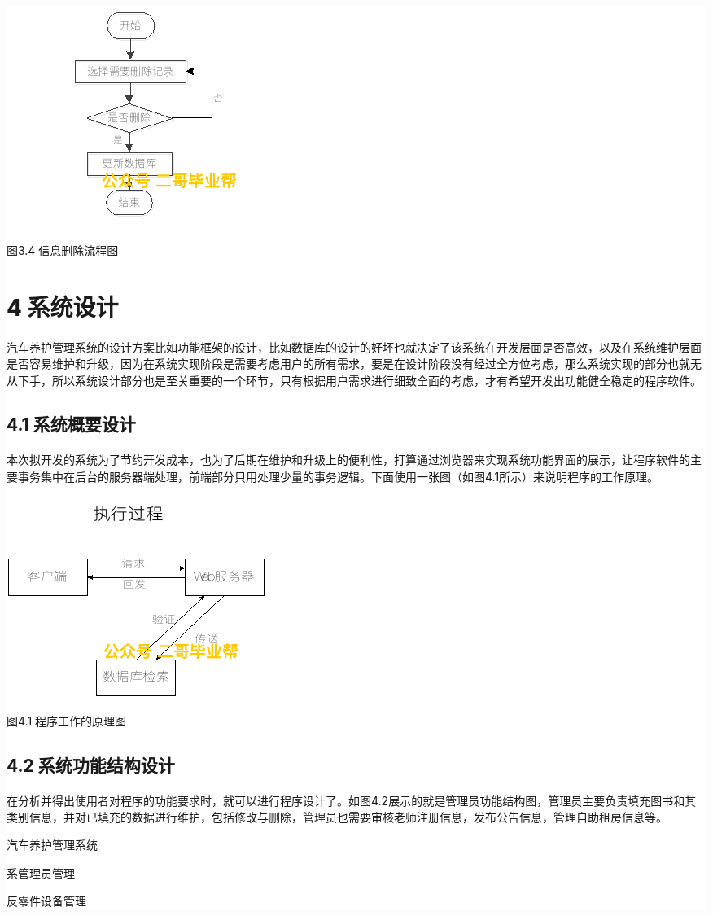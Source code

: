 ![](/md/blog.006.png)

图3.4 信息删除流程图

# 4 系统设计
汽车养护管理系统的设计方案比如功能框架的设计，比如数据库的设计的好坏也就决定了该系统在开发层面是否高效，以及在系统维护层面是否容易维护和升级，因为在系统实现阶段是需要考虑用户的所有需求，要是在设计阶段没有经过全方位考虑，那么系统实现的部分也就无从下手，所以系统设计部分也是至关重要的一个环节，只有根据用户需求进行细致全面的考虑，才有希望开发出功能健全稳定的程序软件。
## 4.1 系统概要设计
本次拟开发的系统为了节约开发成本，也为了后期在维护和升级上的便利性，打算通过浏览器来实现系统功能界面的展示，让程序软件的主要事务集中在后台的服务器端处理，前端部分只用处理少量的事务逻辑。下面使用一张图（如图4.1所示）来说明程序的工作原理。

![](/md/blog.007.png)

图4.1 程序工作的原理图
## 4.2 系统功能结构设计
在分析并得出使用者对程序的功能要求时，就可以进行程序设计了。如图4.2展示的就是管理员功能结构图，管理员主要负责填充图书和其类别信息，并对已填充的数据进行维护，包括修改与删除，管理员也需要审核老师注册信息，发布公告信息，管理自助租房信息等。

汽车养护管理系统

系管理员管理

反零件设备管理
